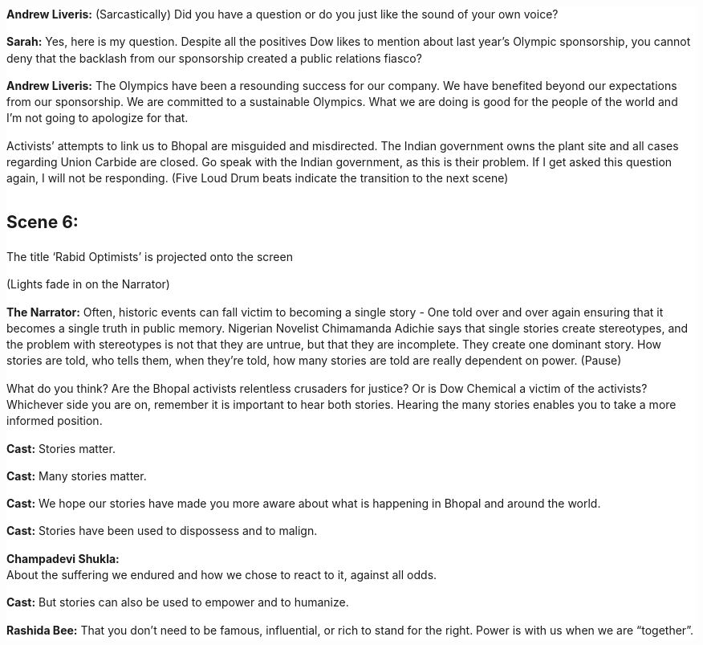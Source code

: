 **Andrew Liveris:**
(Sarcastically) Did you have a question or do you just like the sound of your own voice?

**Sarah:**
Yes, here is my question. Despite all the positives Dow likes to mention about last year’s Olympic sponsorship, you cannot deny that the backlash from our sponsorship created a public relations fiasco?

**Andrew Liveris:**
The Olympics have been a resounding success for our company. We have benefited beyond our expectations from our sponsorship. We are committed to a sustainable Olympics. What we are doing is good for the people of the world and I’m not going to apologize for that.

Activists’ attempts to link us to Bhopal are misguided and misdirected. The Indian government owns the plant site and all cases regarding Union Carbide are closed. Go speak with the Indian government, as this is their problem. If I get asked this question again, I will not be responding.
(Five Loud Drum beats indicate the transition to the next scene)

## Scene 6: 
The title ‘Rabid Optimists’ is projected onto the screen

(Lights fade in on the Narrator)

**The Narrator:**
Often, historic events can fall victim to becoming a single story - One told over and over again ensuring that it becomes a single truth in public memory. Nigerian Novelist Chimamanda Adichie says that single stories create stereotypes, and the problem with stereotypes is not that they are untrue, but that they are incomplete. They create one dominant story. 
How stories are told, who tells them, when they’re told, how many stories are told are really dependent on power. (Pause)

What do you think? Are the Bhopal activists relentless crusaders for justice? Or is Dow Chemical a victim of the activists? Whichever side you are on, remember it is important to hear both stories. Hearing the many stories enables you to take a more informed position.

**Cast:**
Stories matter.

**Cast:**
Many stories matter.

**Cast:**
We hope our stories have made you more aware about what is happening in Bhopal and around the world.

**Cast:**
Stories have been used to dispossess and to malign. 

**Champadevi Shukla:**  
About the suffering we endured and how we chose to react to it, against all odds.

**Cast:**
But stories can also be used to empower and to humanize.

**Rashida Bee:**
That you don’t need to be famous, influential, or rich to stand for the right. Power is with us when we are “together”.
